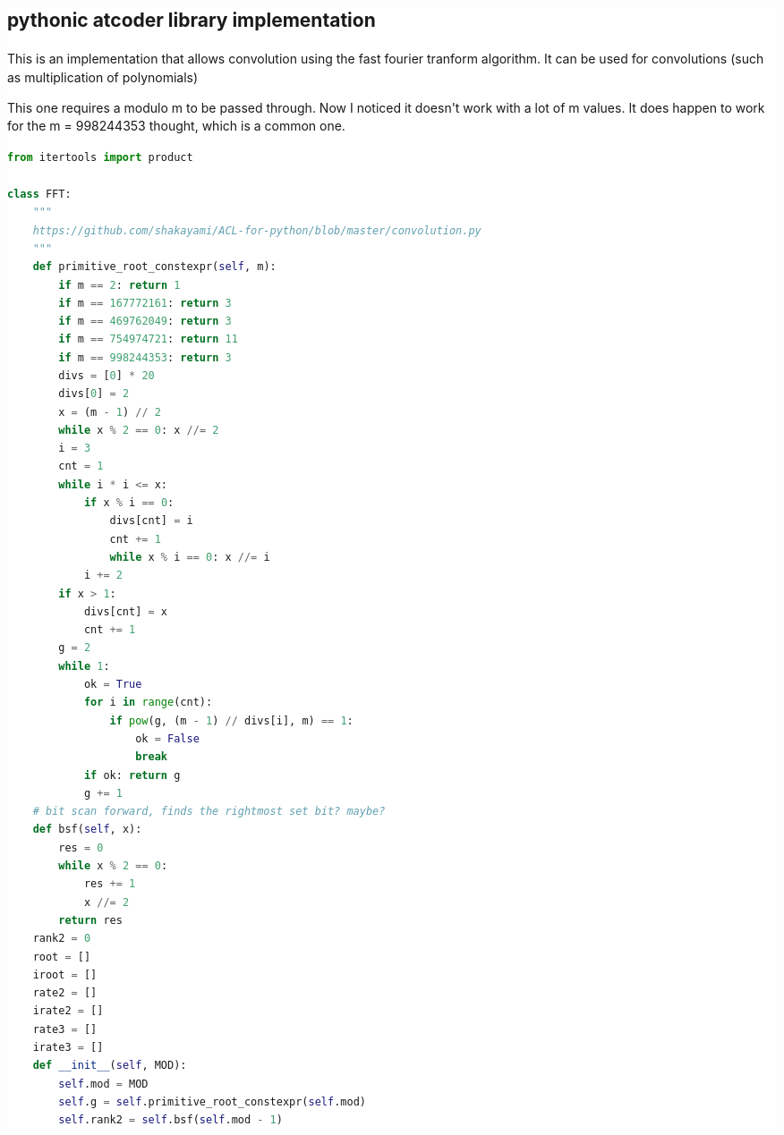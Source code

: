 
## pythonic atcoder library implementation

This is an implementation that allows convolution using the fast fourier tranform algorithm.  It can be used for convolutions (such as multiplication of polynomials)

This one requires a modulo m to be passed through.  Now I noticed it doesn't work with a lot of m values.  It does happen to work for the m = 998244353 thought, which is a common one.

```py
from itertools import product

class FFT:
    """
    https://github.com/shakayami/ACL-for-python/blob/master/convolution.py
    """
    def primitive_root_constexpr(self, m):
        if m == 2: return 1
        if m == 167772161: return 3
        if m == 469762049: return 3
        if m == 754974721: return 11
        if m == 998244353: return 3
        divs = [0] * 20
        divs[0] = 2
        x = (m - 1) // 2
        while x % 2 == 0: x //= 2
        i = 3
        cnt = 1
        while i * i <= x:
            if x % i == 0:
                divs[cnt] = i
                cnt += 1 
                while x % i == 0: x //= i
            i += 2
        if x > 1:
            divs[cnt] = x
            cnt += 1
        g = 2
        while 1:
            ok = True
            for i in range(cnt):
                if pow(g, (m - 1) // divs[i], m) == 1: 
                    ok = False
                    break
            if ok: return g
            g += 1
    # bit scan forward, finds the rightmost set bit? maybe? 
    def bsf(self, x):
        res = 0
        while x % 2 == 0:
            res += 1
            x //= 2
        return res
    rank2 = 0
    root = []
    iroot = []
    rate2 = []
    irate2 = []
    rate3 = []
    irate3 = []
    def __init__(self, MOD):
        self.mod = MOD
        self.g = self.primitive_root_constexpr(self.mod)
        self.rank2 = self.bsf(self.mod - 1)
```